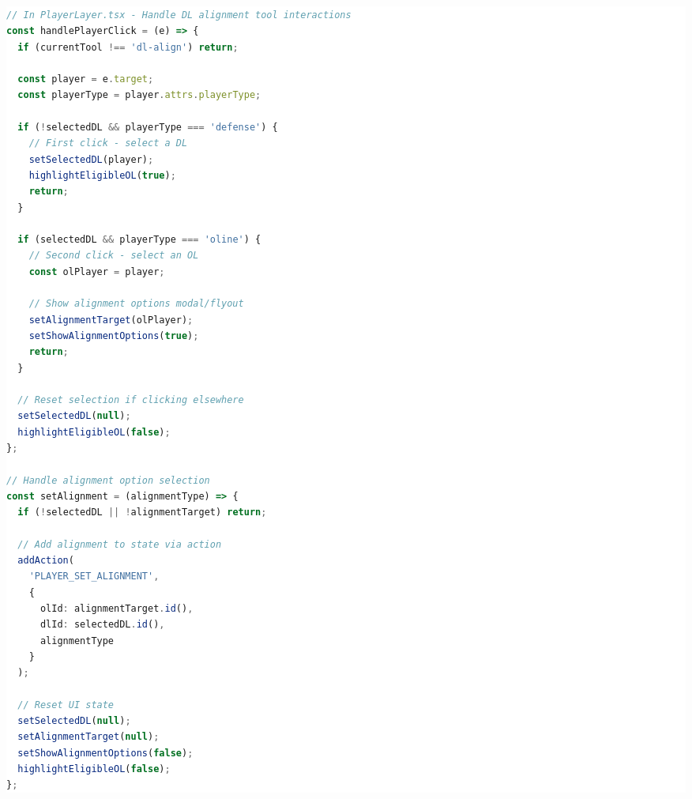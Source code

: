 ```typescript
// In PlayerLayer.tsx - Handle DL alignment tool interactions
const handlePlayerClick = (e) => {
  if (currentTool !== 'dl-align') return;
  
  const player = e.target;
  const playerType = player.attrs.playerType;
  
  if (!selectedDL && playerType === 'defense') {
    // First click - select a DL
    setSelectedDL(player);
    highlightEligibleOL(true);
    return;
  }
  
  if (selectedDL && playerType === 'oline') {
    // Second click - select an OL
    const olPlayer = player;
    
    // Show alignment options modal/flyout
    setAlignmentTarget(olPlayer);
    setShowAlignmentOptions(true);
    return;
  }
  
  // Reset selection if clicking elsewhere
  setSelectedDL(null);
  highlightEligibleOL(false);
};

// Handle alignment option selection
const setAlignment = (alignmentType) => {
  if (!selectedDL || !alignmentTarget) return;
  
  // Add alignment to state via action
  addAction(
    'PLAYER_SET_ALIGNMENT',
    {
      olId: alignmentTarget.id(),
      dlId: selectedDL.id(),
      alignmentType
    }
  );
  
  // Reset UI state
  setSelectedDL(null);
  setAlignmentTarget(null);
  setShowAlignmentOptions(false);
  highlightEligibleOL(false);
};
```
